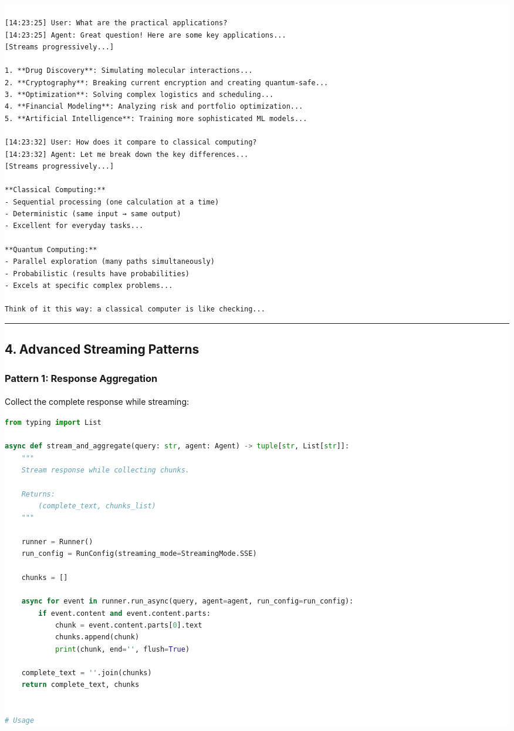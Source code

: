 ```

[14:23:25] User: What are the practical applications?
[14:23:25] Agent: Great question! Here are some key applications...
[Streams progressively...]

1. **Drug Discovery**: Simulating molecular interactions...
2. **Cryptography**: Breaking current encryption and creating quantum-safe...
3. **Optimization**: Solving complex logistics and scheduling...
4. **Financial Modeling**: Analyzing risk and portfolio optimization...
5. **Artificial Intelligence**: Training more sophisticated ML models...

[14:23:32] User: How does it compare to classical computing?
[14:23:32] Agent: Let me break down the key differences...
[Streams progressively...]

**Classical Computing:**
- Sequential processing (one calculation at a time)
- Deterministic (same input → same output)
- Excellent for everyday tasks...

**Quantum Computing:**
- Parallel exploration (many paths simultaneously)
- Probabilistic (results have probabilities)
- Excels at specific complex problems...

Think of it this way: a classical computer is like checking...
```

---

## 4. Advanced Streaming Patterns

### Pattern 1: Response Aggregation

Collect the complete response while streaming:

```python
from typing import List

async def stream_and_aggregate(query: str, agent: Agent) -> tuple[str, List[str]]:
    """
    Stream response while collecting chunks.

    Returns:
        (complete_text, chunks_list)
    """

    runner = Runner()
    run_config = RunConfig(streaming_mode=StreamingMode.SSE)

    chunks = []

    async for event in runner.run_async(query, agent=agent, run_config=run_config):
        if event.content and event.content.parts:
            chunk = event.content.parts[0].text
            chunks.append(chunk)
            print(chunk, end='', flush=True)

    complete_text = ''.join(chunks)
    return complete_text, chunks


# Usage
```